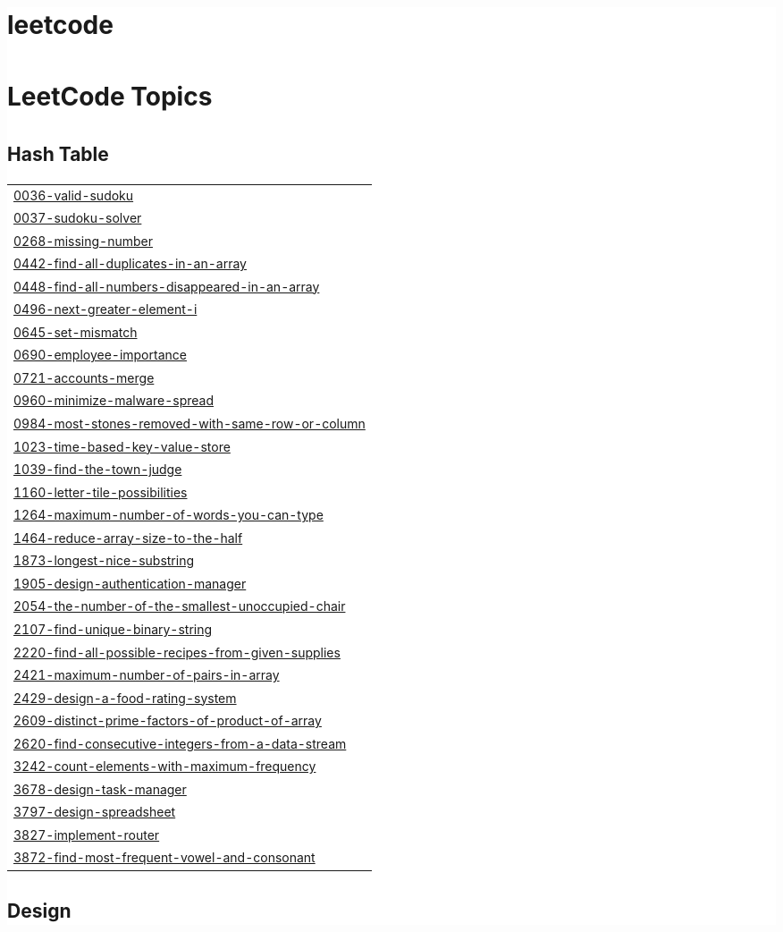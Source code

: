 # leetcode

# LeetCode Topics
## Hash Table
|  |
| ------- |
| [0036-valid-sudoku](https://github.com/annah11/A2SV-hub/tree/master/0036-valid-sudoku) |
| [0037-sudoku-solver](https://github.com/annah11/A2SV-hub/tree/master/0037-sudoku-solver) |
| [0268-missing-number](https://github.com/annah11/leetcode/tree/master/0268-missing-number) |
| [0442-find-all-duplicates-in-an-array](https://github.com/annah11/leetcode/tree/master/0442-find-all-duplicates-in-an-array) |
| [0448-find-all-numbers-disappeared-in-an-array](https://github.com/annah11/leetcode/tree/master/0448-find-all-numbers-disappeared-in-an-array) |
| [0496-next-greater-element-i](https://github.com/annah11/leetcode/tree/master/0496-next-greater-element-i) |
| [0645-set-mismatch](https://github.com/annah11/leetcode/tree/master/0645-set-mismatch) |
| [0690-employee-importance](https://github.com/annah11/leetcode/tree/master/0690-employee-importance) |
| [0721-accounts-merge](https://github.com/annah11/leetcode/tree/master/0721-accounts-merge) |
| [0960-minimize-malware-spread](https://github.com/annah11/leetcode/tree/master/0960-minimize-malware-spread) |
| [0984-most-stones-removed-with-same-row-or-column](https://github.com/annah11/leetcode/tree/master/0984-most-stones-removed-with-same-row-or-column) |
| [1023-time-based-key-value-store](https://github.com/annah11/leetcode/tree/master/1023-time-based-key-value-store) |
| [1039-find-the-town-judge](https://github.com/annah11/leetcode/tree/master/1039-find-the-town-judge) |
| [1160-letter-tile-possibilities](https://github.com/annah11/leetcode/tree/master/1160-letter-tile-possibilities) |
| [1264-maximum-number-of-words-you-can-type](https://github.com/annah11/A2SV-hub/tree/master/1264-maximum-number-of-words-you-can-type) |
| [1464-reduce-array-size-to-the-half](https://github.com/annah11/leetcode/tree/master/1464-reduce-array-size-to-the-half) |
| [1873-longest-nice-substring](https://github.com/annah11/leetcode/tree/master/1873-longest-nice-substring) |
| [1905-design-authentication-manager](https://github.com/annah11/leetcode/tree/master/1905-design-authentication-manager) |
| [2054-the-number-of-the-smallest-unoccupied-chair](https://github.com/annah11/leetcode/tree/master/2054-the-number-of-the-smallest-unoccupied-chair) |
| [2107-find-unique-binary-string](https://github.com/annah11/leetcode/tree/master/2107-find-unique-binary-string) |
| [2220-find-all-possible-recipes-from-given-supplies](https://github.com/annah11/leetcode/tree/master/2220-find-all-possible-recipes-from-given-supplies) |
| [2421-maximum-number-of-pairs-in-array](https://github.com/annah11/leetcode/tree/master/2421-maximum-number-of-pairs-in-array) |
| [2429-design-a-food-rating-system](https://github.com/annah11/A2SV-hub/tree/master/2429-design-a-food-rating-system) |
| [2609-distinct-prime-factors-of-product-of-array](https://github.com/annah11/A2SV-hub/tree/master/2609-distinct-prime-factors-of-product-of-array) |
| [2620-find-consecutive-integers-from-a-data-stream](https://github.com/annah11/leetcode/tree/master/2620-find-consecutive-integers-from-a-data-stream) |
| [3242-count-elements-with-maximum-frequency](https://github.com/annah11/A2SV-hub/tree/master/3242-count-elements-with-maximum-frequency) |
| [3678-design-task-manager](https://github.com/annah11/A2SV-hub/tree/master/3678-design-task-manager) |
| [3797-design-spreadsheet](https://github.com/annah11/A2SV-hub/tree/master/3797-design-spreadsheet) |
| [3827-implement-router](https://github.com/annah11/A2SV-hub/tree/master/3827-implement-router) |
| [3872-find-most-frequent-vowel-and-consonant](https://github.com/annah11/A2SV-hub/tree/master/3872-find-most-frequent-vowel-and-consonant) |
## Design